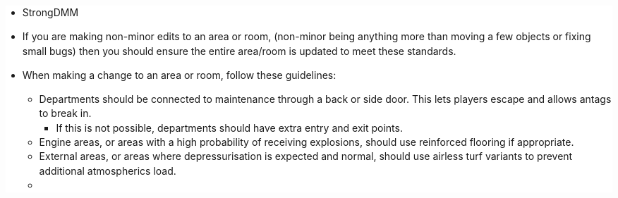 - StrongDMM

- If you are making non-minor edits to an area or room, (non-minor being anything more than moving a few objects or fixing small bugs) then you should ensure the entire area/room is updated to meet these standards.

- When making a change to an area or room, follow these guidelines:



  - Departments should be connected to maintenance through a back or side door. This lets players escape and allows antags to break in.
    - If this is not possible, departments should have extra entry and exit points.
  - Engine areas, or areas with a high probability of receiving explosions, should use reinforced flooring if appropriate.
  - External areas, or areas where depressurisation is expected and normal, should use airless turf variants to prevent additional atmospherics load.
  -

[helpers]: ../../code/modules/mapping/access_helpers.dm


[env]: ../getting_started.md
[StrongDMM]: https://github.com/SpaiR/StrongDMM/releases